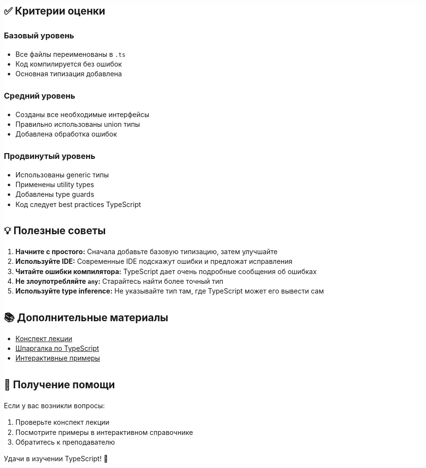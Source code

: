 ## ✅ Критерии оценки

### Базовый уровень
- Все файлы переименованы в `.ts`
- Код компилируется без ошибок
- Основная типизация добавлена

### Средний уровень
- Созданы все необходимые интерфейсы
- Правильно использованы union типы
- Добавлена обработка ошибок

### Продвинутый уровень
- Использованы generic типы
- Применены utility types
- Добавлены type guards
- Код следует best practices TypeScript

## 💡 Полезные советы

1. **Начните с простого:** Сначала добавьте базовую типизацию, затем улучшайте
2. **Используйте IDE:** Современные IDE подскажут ошибки и предложат исправления
3. **Читайте ошибки компилятора:** TypeScript дает очень подробные сообщения об ошибках
4. **Не злоупотребляйте `any`:** Старайтесь найти более точный тип
5. **Используйте type inference:** Не указывайте тип там, где TypeScript может его вывести сам

## 📚 Дополнительные материалы

- [Конспект лекции](../docs/guide.md)
- [Шпаргалка по TypeScript](../docs/cheatsheet.md)
- [Интерактивные примеры](../docs/interactive.html)

## 🤝 Получение помощи

Если у вас возникли вопросы:
1. Проверьте конспект лекции
2. Посмотрите примеры в интерактивном справочнике
3. Обратитесь к преподавателю

Удачи в изучении TypeScript! 🚀
